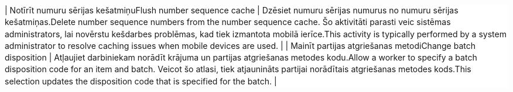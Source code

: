 | <span data-ttu-id="7cbfc-161">Notīrīt numuru sērijas kešatmiņu</span><span class="sxs-lookup"><span data-stu-id="7cbfc-161">Flush number sequence cache</span></span> | <span data-ttu-id="7cbfc-162">Dzēsiet numuru sērijas numurus no numuru sērijas kešatmiņas.</span><span class="sxs-lookup"><span data-stu-id="7cbfc-162">Delete number sequence numbers from the number sequence cache.</span></span> <span data-ttu-id="7cbfc-163">Šo aktivitāti parasti veic sistēmas administrators, lai novērstu kešdarbes problēmas, kad tiek izmantota mobilā ierīce.</span><span class="sxs-lookup"><span data-stu-id="7cbfc-163">This activity is typically performed by a system administrator to resolve caching issues when mobile devices are used.</span></span>                                                                                                                                                                                                                                                                                                                                                                                                                                                                                                                                                                                                                                                                                                                                                                                                                                                                                                                                                                                                                                                                                                   |
| <span data-ttu-id="7cbfc-164">Mainīt partijas atgriešanas metodi</span><span class="sxs-lookup"><span data-stu-id="7cbfc-164">Change batch disposition</span></span>    | <span data-ttu-id="7cbfc-165">Atļaujiet darbiniekam norādīt krājuma un partijas atgriešanas metodes kodu.</span><span class="sxs-lookup"><span data-stu-id="7cbfc-165">Allow a worker to specify a batch disposition code for an item and batch.</span></span> <span data-ttu-id="7cbfc-166">Veicot šo atlasi, tiek atjaunināts partijai norādītais atgriešanas metodes kods.</span><span class="sxs-lookup"><span data-stu-id="7cbfc-166">This selection updates the disposition code that is specified for the batch.</span></span>                                                                                                                                                                                                                                                                                                                                                                                                                                                                                                                                                                                                                                                                                                                                                                                                                                                                                                                                                                                                                                                                                                                                  |